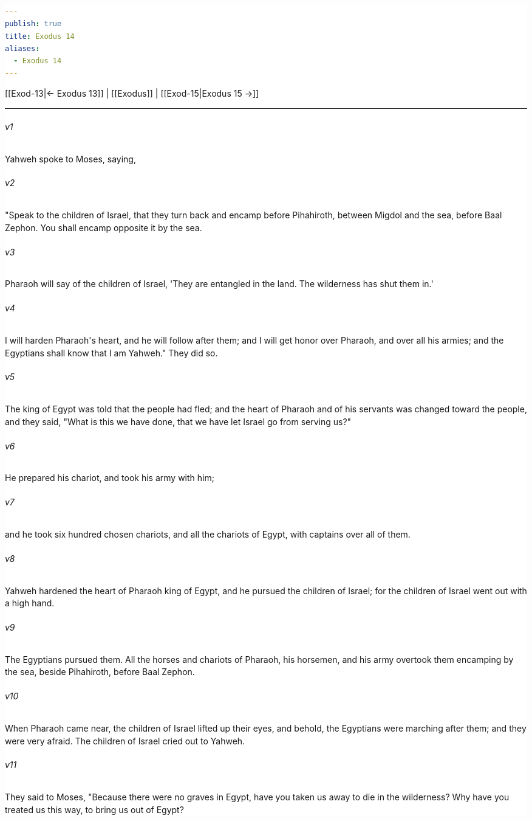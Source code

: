 ```yaml
---
publish: true
title: Exodus 14
aliases:
  - Exodus 14
---
```


[[Exod-13|← Exodus 13]] | [[Exodus]] | [[Exod-15|Exodus 15 →]]
***



###### v1 
Yahweh spoke to Moses, saying, 

###### v2 
"Speak to the children of Israel, that they turn back and encamp before Pihahiroth, between Migdol and the sea, before Baal Zephon. You shall encamp opposite it by the sea. 

###### v3 
Pharaoh will say of the children of Israel, 'They are entangled in the land. The wilderness has shut them in.' 

###### v4 
I will harden Pharaoh's heart, and he will follow after them; and I will get honor over Pharaoh, and over all his armies; and the Egyptians shall know that I am Yahweh." They did so. 

###### v5 
The king of Egypt was told that the people had fled; and the heart of Pharaoh and of his servants was changed toward the people, and they said, "What is this we have done, that we have let Israel go from serving us?" 

###### v6 
He prepared his chariot, and took his army with him; 

###### v7 
and he took six hundred chosen chariots, and all the chariots of Egypt, with captains over all of them. 

###### v8 
Yahweh hardened the heart of Pharaoh king of Egypt, and he pursued the children of Israel; for the children of Israel went out with a high hand. 

###### v9 
The Egyptians pursued them. All the horses and chariots of Pharaoh, his horsemen, and his army overtook them encamping by the sea, beside Pihahiroth, before Baal Zephon. 

###### v10 
When Pharaoh came near, the children of Israel lifted up their eyes, and behold, the Egyptians were marching after them; and they were very afraid. The children of Israel cried out to Yahweh. 

###### v11 
They said to Moses, "Because there were no graves in Egypt, have you taken us away to die in the wilderness? Why have you treated us this way, to bring us out of Egypt? 


[^1]: Is this the word Yeshua? 